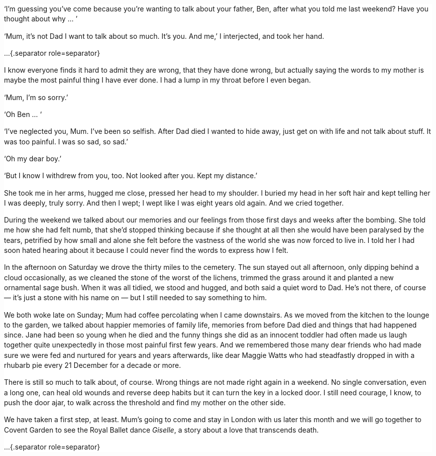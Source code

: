 ‘I’m guessing you’ve come because you’re wanting to talk about your father, Ben, after what you told me last weekend? Have you thought about why … ’

‘Mum, it’s not Dad I want to talk about so much. It’s you. And me,’ I interjected, and took her hand.

…{.separator role=separator}

I know everyone finds it hard to admit they are wrong, that they have done wrong, but actually saying the words to my mother is maybe the most painful thing I have ever done. I had a lump in my throat before I even began.

‘Mum, I’m so sorry.’

‘Oh Ben … ‘

‘I’ve neglected you, Mum. I’ve been so selfish. After Dad died I wanted to hide away, just get on with life and not talk about stuff. It was too painful. I was so sad, so sad.’

‘Oh my dear boy.’

‘But I know I withdrew from you, too. Not looked after you. Kept my distance.’

She took me in her arms, hugged me close, pressed her head to my shoulder. I buried my head in her soft hair and kept telling her I was deeply, truly sorry. And then I wept; I wept like I was eight years old again. And we cried together.

During the weekend we talked about our memories and our feelings from those first days and weeks after the bombing. She told me how she had felt numb, that she’d stopped thinking because if she thought at all then she would have been paralysed by the tears, petrified by how small and alone she felt before the vastness of the world she was now forced to live in. I told her I had soon hated hearing about it because I could never find the words to express how I felt.

In the afternoon on Saturday we drove the thirty miles to the cemetery. The sun stayed out all afternoon, only dipping behind a cloud occasionally, as we cleaned the stone of the worst of the lichens, trimmed the grass around it and planted a new ornamental sage bush. When it was all tidied, we stood and hugged, and both said a quiet word to Dad. He’s not there, of course — it’s just a stone with his name on — but I still needed to say something to him.

We both woke late on Sunday; Mum had coffee percolating when I came downstairs. As we moved from the kitchen to the lounge to the garden, we talked about happier memories of family life, memories from before Dad died and things that had happened since. Jane had been so young when he died and the funny things she did as an innocent toddler had often made us laugh together quite unexpectedly in those most painful first few years. And we remembered those many dear friends who had made sure we were fed and nurtured for years and years afterwards, like dear Maggie Watts who had steadfastly dropped in with a rhubarb pie every 21 December for a decade or more.

There is still so much to talk about, of course. Wrong things are not made right again in a weekend. No single conversation, even a long one, can heal old wounds and reverse deep habits but it can turn the key in a locked door. I still need courage, I know, to push the door ajar, to walk across the threshold and find my mother on the other side.

We have taken a first step, at least. Mum’s going to come and stay in London with us later this month and we will go together to Covent Garden to see the Royal Ballet dance *Giselle*, a story about a love that transcends death.

…{.separator role=separator}
